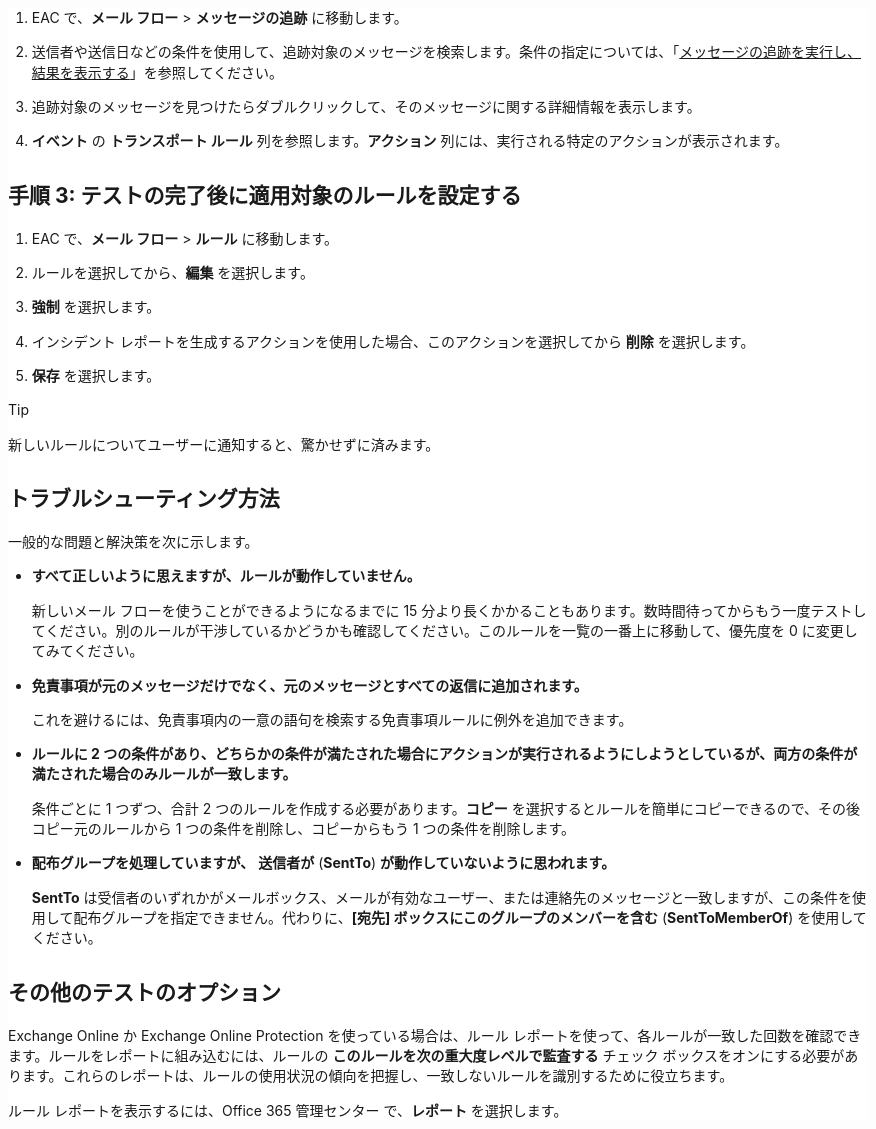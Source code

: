 1.  EAC で、<strong>メール フロー</strong> \> <strong>メッセージの追跡</strong> に移動します。

2.  送信者や送信日などの条件を使用して、追跡対象のメッセージを検索します。条件の指定については、「[メッセージの追跡を実行し、結果を表示する](https://technet.microsoft.com/ja-jp/library/jj200712\(v=exchg.150\))」を参照してください。

3.  追跡対象のメッセージを見つけたらダブルクリックして、そのメッセージに関する詳細情報を表示します。

4.  <strong>イベント</strong> の <strong>トランスポート ルール</strong> 列を参照します。<strong>アクション</strong> 列には、実行される特定のアクションが表示されます。

## 手順 3: テストの完了後に適用対象のルールを設定する

1.  EAC で、<strong>メール フロー</strong> \> <strong>ルール</strong> に移動します。

2.  ルールを選択してから、<strong>編集</strong> を選択します。

3.  <strong>強制</strong> を選択します。

4.  インシデント レポートを生成するアクションを使用した場合、このアクションを選択してから <strong>削除</strong> を選択します。

5.  <strong>保存</strong> を選択します。


> [!TIP]
> 新しいルールについてユーザーに通知すると、驚かせずに済みます。



## トラブルシューティング方法

一般的な問題と解決策を次に示します。

  - **すべて正しいように思えますが、ルールが動作していません。**
    
    新しいメール フローを使うことができるようになるまでに 15 分より長くかかることもあります。数時間待ってからもう一度テストしてください。別のルールが干渉しているかどうかも確認してください。このルールを一覧の一番上に移動して、優先度を 0 に変更してみてください。

  - **免責事項が元のメッセージだけでなく、元のメッセージとすべての返信に追加されます。**
    
    これを避けるには、免責事項内の一意の語句を検索する免責事項ルールに例外を追加できます。

  - **ルールに 2 つの条件があり、どちらかの条件が満たされた場合にアクションが実行されるようにしようとしているが、両方の条件が満たされた場合のみルールが一致します。**
    
    条件ごとに 1 つずつ、合計 2 つのルールを作成する必要があります。<strong>コピー</strong> を選択するとルールを簡単にコピーできるので、その後コピー元のルールから 1 つの条件を削除し、コピーからもう 1 つの条件を削除します。

  - **配布グループを処理していますが、** <strong>送信者が</strong> (**SentTo**) **が動作していないように思われます。**
    
    **SentTo** は受信者のいずれかがメールボックス、メールが有効なユーザー、または連絡先のメッセージと一致しますが、この条件を使用して配布グループを指定できません。代わりに、<strong>\[宛先\] ボックスにこのグループのメンバーを含む</strong> (**SentToMemberOf**) を使用してください。

## その他のテストのオプション

Exchange Online か Exchange Online Protection を使っている場合は、ルール レポートを使って、各ルールが一致した回数を確認できます。ルールをレポートに組み込むには、ルールの <strong>このルールを次の重大度レベルで監査する</strong> チェック ボックスをオンにする必要があります。これらのレポートは、ルールの使用状況の傾向を把握し、一致しないルールを識別するために役立ちます。

ルール レポートを表示するには、Office 365 管理センター で、<strong>レポート</strong> を選択します。

